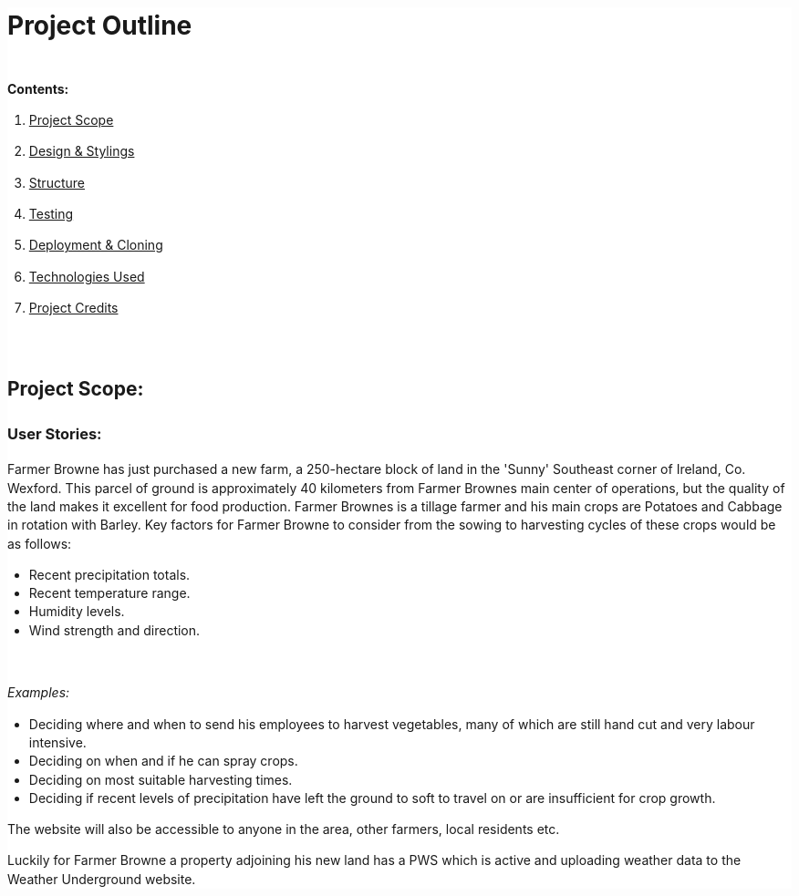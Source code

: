 # Project Outline
<br>

<div id="contents" style="font-weight: bold;">Contents:</div>

1. [Project Scope](#project_scope)

2. [Design & Stylings](#design)

3. [Structure](#structure)

4. [Testing](#testing)

5. [Deployment & Cloning](#deployment)

6. [Technologies Used](#tech)

7. [Project Credits](#credits)

<br>

## Project Scope: <div id="project_scope"></div> 

### User Stories:

<p>Farmer Browne has just purchased a new farm, a 250-hectare block of land in the 'Sunny' Southeast corner of Ireland, Co. Wexford. This parcel of ground is approximately 40 kilometers from Farmer Brownes main center of operations, but the quality of the land makes it excellent for food production.
Farmer Brownes is a tillage farmer and his main crops are Potatoes and Cabbage in rotation with Barley. Key factors for Farmer Browne to consider from the sowing to harvesting cycles of these crops would be as follows:</p>
<ul>
<li> Recent precipitation totals.</li>
<li> Recent temperature range. </li>
<li> Humidity levels.</li>
<li> Wind strength and direction. </li>
</ul>

<br>

*Examples:*
<ul>
<li> Deciding where and when to send his employees to harvest vegetables, many of which are still hand cut and very labour intensive.</li>
<li> Deciding on when and if he can spray crops.</li>
<li> Deciding on most suitable harvesting times.</li>
<li> Deciding if recent levels of precipitation have left the ground to soft to travel on or are insufficient for crop growth. </li>
</ul>

<p> The website will also be accessible to anyone in the area, other farmers, local residents etc. 

<br>
<p> Luckily for Farmer Browne a property adjoining his new land has a PWS which is active and uploading weather data to the Weather Underground website.</p>
